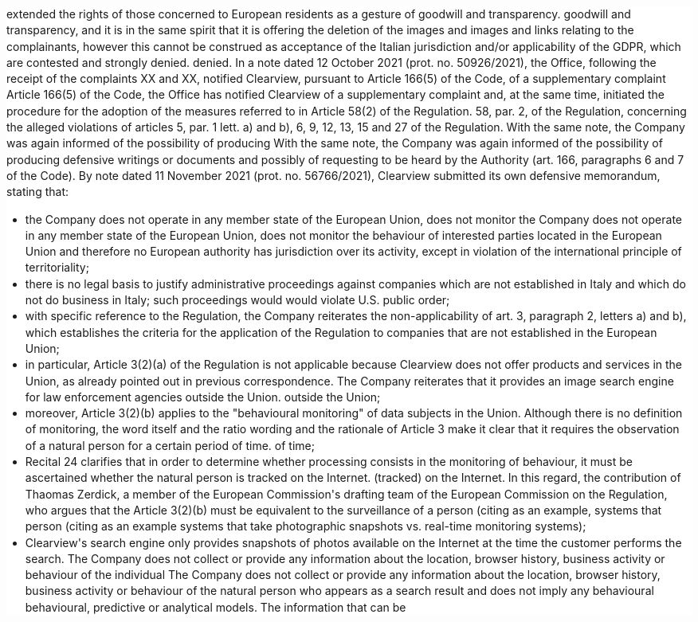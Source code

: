 extended the rights of those concerned to European residents as a gesture of goodwill and transparency.
goodwill and transparency, and it is in the same spirit that it is offering the deletion of the images and
images and links relating to the complainants, however this cannot be construed as acceptance of the
Italian jurisdiction and/or applicability of the GDPR, which are contested and strongly denied.
denied.
In a note dated 12 October 2021 (prot. no. 50926/2021), the Office, following the receipt of the complaints
XX and XX, notified Clearview, pursuant to Article 166(5) of the Code, of a supplementary complaint
Article 166(5) of the Code, the Office has notified Clearview of a supplementary complaint and, at the same time, initiated the procedure for the adoption of the measures referred to in Article 58(2) of the Regulation.
58, par. 2, of the Regulation, concerning the alleged violations of articles 5, par. 1 lett.
a) and b), 6, 9, 12, 13, 15 and 27 of the Regulation.
With the same note, the Company was again informed of the possibility of producing
With the same note, the Company was again informed of the possibility of producing defensive writings or documents and possibly of requesting to be heard by the Authority (art. 166,
paragraphs 6 and 7 of the Code).
By note dated 11 November 2021 (prot. no. 56766/2021), Clearview submitted its own
defensive memorandum, stating that:
- the Company does not operate in any member state of the European Union, does not monitor the
Company does not operate in any member state of the European Union, does not monitor the behaviour of interested parties located in the European Union and therefore no European authority has
jurisdiction over its activity, except in violation of the international principle of territoriality;
- there is no legal basis to justify administrative proceedings against
companies which are not established in Italy and which do not do business in Italy; such proceedings would
would violate U.S. public order;
- with specific reference to the Regulation, the Company reiterates the non-applicability of art. 3,
paragraph 2, letters a) and b), which establishes the criteria for the application of the Regulation to companies that are not
established in the European Union;
- in particular, Article 3(2)(a) of the Regulation is not applicable because
Clearview does not offer products and services in the Union, as already pointed out in previous
correspondence. The Company reiterates that it provides an image search engine for law enforcement agencies outside the Union.
outside the Union;
- moreover, Article 3(2)(b) applies to the "behavioural monitoring" of data subjects
in the Union. Although there is no definition of monitoring, the word itself and the ratio
wording and the rationale of Article 3 make it clear that it requires the observation of a natural person for a certain period of time.
of time;
- Recital 24 clarifies that in order to determine whether processing consists in the
monitoring of behaviour, it must be ascertained whether the natural person is tracked on the Internet.
(tracked) on the Internet. In this regard, the contribution of Thaomas Zerdick, a member of the European Commission's
drafting team of the European Commission on the Regulation, who argues that the
Article 3(2)(b) must be equivalent to the surveillance of a person (citing as an example, systems that
person (citing as an example systems that take photographic snapshots vs.
real-time monitoring systems);
- Clearview's search engine only provides snapshots of photos available on the Internet
at the time the customer performs the search. The Company does not collect or provide any
information about the location, browser history, business activity or behaviour of the individual
The Company does not collect or provide any information about the location, browser history, business activity or behaviour of the natural person who appears as a search result and does not imply any behavioural
behavioural, predictive or analytical models. The information that can be